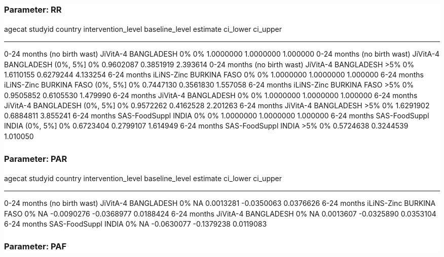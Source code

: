 
### Parameter: RR


agecat                        studyid         country        intervention_level   baseline_level     estimate    ci_lower   ci_upper
----------------------------  --------------  -------------  -------------------  ---------------  ----------  ----------  ---------
0-24 months (no birth wast)   JiVitA-4        BANGLADESH     0%                   0%                1.0000000   1.0000000   1.000000
0-24 months (no birth wast)   JiVitA-4        BANGLADESH     (0%, 5%]             0%                0.9602087   0.3851919   2.393614
0-24 months (no birth wast)   JiVitA-4        BANGLADESH     >5%                  0%                1.6110155   0.6279244   4.133254
6-24 months                   iLiNS-Zinc      BURKINA FASO   0%                   0%                1.0000000   1.0000000   1.000000
6-24 months                   iLiNS-Zinc      BURKINA FASO   (0%, 5%]             0%                0.7447130   0.3561830   1.557058
6-24 months                   iLiNS-Zinc      BURKINA FASO   >5%                  0%                0.9505852   0.6105530   1.479990
6-24 months                   JiVitA-4        BANGLADESH     0%                   0%                1.0000000   1.0000000   1.000000
6-24 months                   JiVitA-4        BANGLADESH     (0%, 5%]             0%                0.9572262   0.4162528   2.201263
6-24 months                   JiVitA-4        BANGLADESH     >5%                  0%                1.6291902   0.6884811   3.855241
6-24 months                   SAS-FoodSuppl   INDIA          0%                   0%                1.0000000   1.0000000   1.000000
6-24 months                   SAS-FoodSuppl   INDIA          (0%, 5%]             0%                0.6723404   0.2799107   1.614949
6-24 months                   SAS-FoodSuppl   INDIA          >5%                  0%                0.5724638   0.3244539   1.010050


### Parameter: PAR


agecat                        studyid         country        intervention_level   baseline_level      estimate     ci_lower    ci_upper
----------------------------  --------------  -------------  -------------------  ---------------  -----------  -----------  ----------
0-24 months (no birth wast)   JiVitA-4        BANGLADESH     0%                   NA                 0.0013281   -0.0350063   0.0376626
6-24 months                   iLiNS-Zinc      BURKINA FASO   0%                   NA                -0.0090276   -0.0368977   0.0188424
6-24 months                   JiVitA-4        BANGLADESH     0%                   NA                 0.0013607   -0.0325890   0.0353104
6-24 months                   SAS-FoodSuppl   INDIA          0%                   NA                -0.0630077   -0.1379238   0.0119083


### Parameter: PAF
